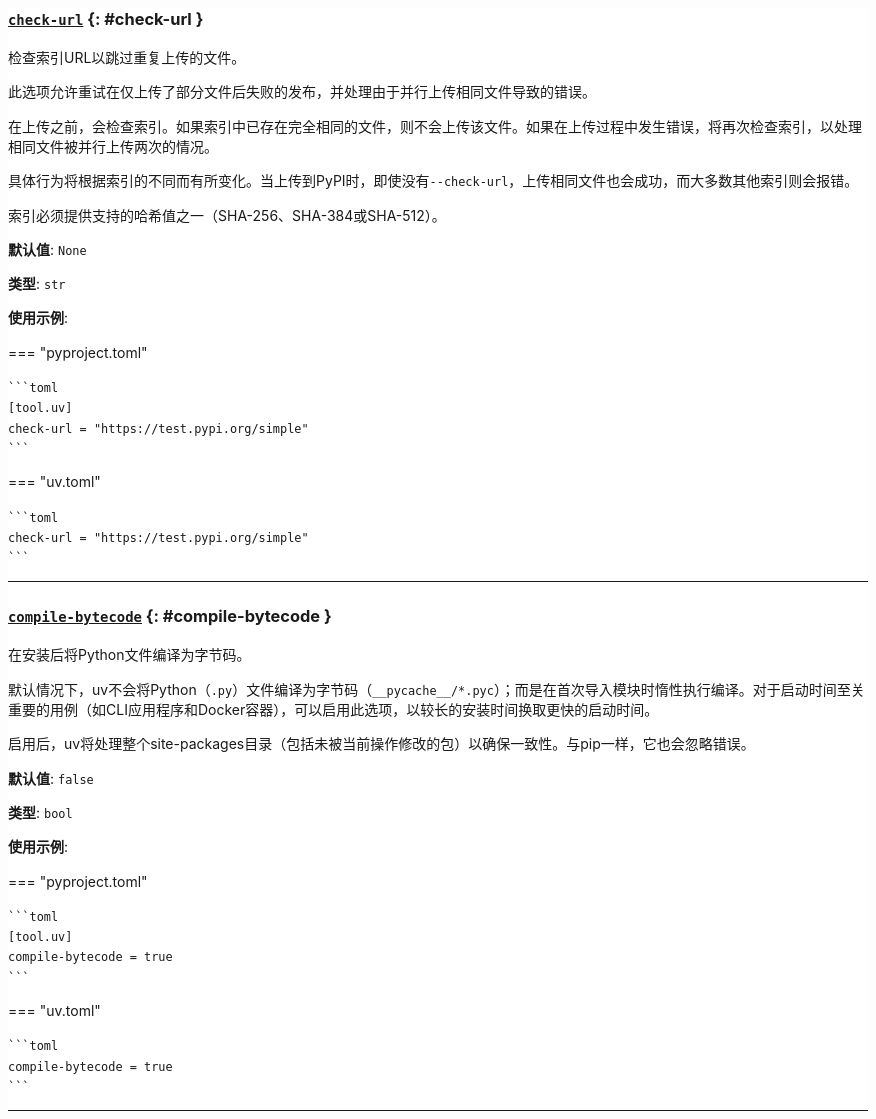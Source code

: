 ### [`check-url`](#check-url) {: #check-url }

检查索引URL以跳过重复上传的文件。

此选项允许重试在仅上传了部分文件后失败的发布，并处理由于并行上传相同文件导致的错误。

在上传之前，会检查索引。如果索引中已存在完全相同的文件，则不会上传该文件。如果在上传过程中发生错误，将再次检查索引，以处理相同文件被并行上传两次的情况。

具体行为将根据索引的不同而有所变化。当上传到PyPI时，即使没有`--check-url`，上传相同文件也会成功，而大多数其他索引则会报错。

索引必须提供支持的哈希值之一（SHA-256、SHA-384或SHA-512）。

**默认值**: `None`

**类型**: `str`

**使用示例**:

=== "pyproject.toml"

    ```toml
    [tool.uv]
    check-url = "https://test.pypi.org/simple"
    ```
=== "uv.toml"

    ```toml
    check-url = "https://test.pypi.org/simple"
    ```

---

### [`compile-bytecode`](#compile-bytecode) {: #compile-bytecode }

在安装后将Python文件编译为字节码。

默认情况下，uv不会将Python（`.py`）文件编译为字节码（`__pycache__/*.pyc`）；而是在首次导入模块时惰性执行编译。对于启动时间至关重要的用例（如CLI应用程序和Docker容器），可以启用此选项，以较长的安装时间换取更快的启动时间。

启用后，uv将处理整个site-packages目录（包括未被当前操作修改的包）以确保一致性。与pip一样，它也会忽略错误。

**默认值**: `false`

**类型**: `bool`

**使用示例**:

=== "pyproject.toml"

    ```toml
    [tool.uv]
    compile-bytecode = true
    ```
=== "uv.toml"

    ```toml
    compile-bytecode = true
    ```

---